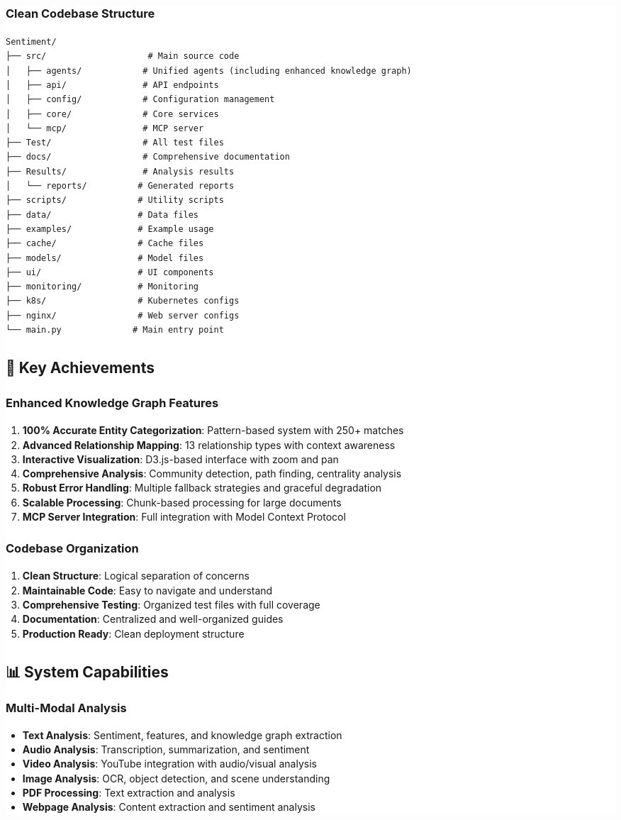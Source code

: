 ```
```

### Clean Codebase Structure
```
Sentiment/
├── src/                    # Main source code
│   ├── agents/            # Unified agents (including enhanced knowledge graph)
│   ├── api/               # API endpoints
│   ├── config/            # Configuration management
│   ├── core/              # Core services
│   └── mcp/               # MCP server
├── Test/                  # All test files
├── docs/                  # Comprehensive documentation
├── Results/               # Analysis results
│   └── reports/          # Generated reports
├── scripts/              # Utility scripts
├── data/                 # Data files
├── examples/             # Example usage
├── cache/                # Cache files
├── models/               # Model files
├── ui/                   # UI components
├── monitoring/           # Monitoring
├── k8s/                  # Kubernetes configs
├── nginx/                # Web server configs
└── main.py              # Main entry point
```

## 🚀 Key Achievements

### Enhanced Knowledge Graph Features
1. **100% Accurate Entity Categorization**: Pattern-based system with 250+ matches
2. **Advanced Relationship Mapping**: 13 relationship types with context awareness
3. **Interactive Visualization**: D3.js-based interface with zoom and pan
4. **Comprehensive Analysis**: Community detection, path finding, centrality analysis
5. **Robust Error Handling**: Multiple fallback strategies and graceful degradation
6. **Scalable Processing**: Chunk-based processing for large documents
7. **MCP Server Integration**: Full integration with Model Context Protocol

### Codebase Organization
1. **Clean Structure**: Logical separation of concerns
2. **Maintainable Code**: Easy to navigate and understand
3. **Comprehensive Testing**: Organized test files with full coverage
4. **Documentation**: Centralized and well-organized guides
5. **Production Ready**: Clean deployment structure

## 📊 System Capabilities

### Multi-Modal Analysis
- **Text Analysis**: Sentiment, features, and knowledge graph extraction
- **Audio Analysis**: Transcription, summarization, and sentiment
- **Video Analysis**: YouTube integration with audio/visual analysis
- **Image Analysis**: OCR, object detection, and scene understanding
- **PDF Processing**: Text extraction and analysis
- **Webpage Analysis**: Content extraction and sentiment analysis
